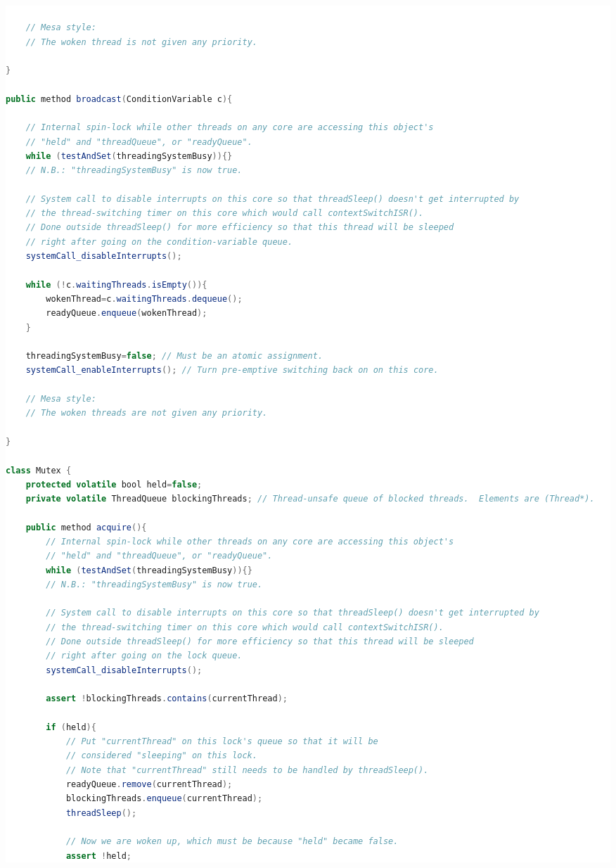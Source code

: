 ```java
    
    // Mesa style:
    // The woken thread is not given any priority.
    
}

public method broadcast(ConditionVariable c){

    // Internal spin-lock while other threads on any core are accessing this object's
    // "held" and "threadQueue", or "readyQueue".
    while (testAndSet(threadingSystemBusy)){}
    // N.B.: "threadingSystemBusy" is now true.
    
    // System call to disable interrupts on this core so that threadSleep() doesn't get interrupted by
    // the thread-switching timer on this core which would call contextSwitchISR().
    // Done outside threadSleep() for more efficiency so that this thread will be sleeped
    // right after going on the condition-variable queue.
    systemCall_disableInterrupts();
    
    while (!c.waitingThreads.isEmpty()){
        wokenThread=c.waitingThreads.dequeue();
        readyQueue.enqueue(wokenThread);
    }
    
    threadingSystemBusy=false; // Must be an atomic assignment.
    systemCall_enableInterrupts(); // Turn pre-emptive switching back on on this core.
    
    // Mesa style:
    // The woken threads are not given any priority.
    
}

class Mutex {
    protected volatile bool held=false;
    private volatile ThreadQueue blockingThreads; // Thread-unsafe queue of blocked threads.  Elements are (Thread*).
    
    public method acquire(){
        // Internal spin-lock while other threads on any core are accessing this object's
        // "held" and "threadQueue", or "readyQueue".
        while (testAndSet(threadingSystemBusy)){}
        // N.B.: "threadingSystemBusy" is now true.
        
        // System call to disable interrupts on this core so that threadSleep() doesn't get interrupted by
        // the thread-switching timer on this core which would call contextSwitchISR().
        // Done outside threadSleep() for more efficiency so that this thread will be sleeped
        // right after going on the lock queue.
        systemCall_disableInterrupts();

        assert !blockingThreads.contains(currentThread);

        if (held){
            // Put "currentThread" on this lock's queue so that it will be
            // considered "sleeping" on this lock.
            // Note that "currentThread" still needs to be handled by threadSleep().
            readyQueue.remove(currentThread);
            blockingThreads.enqueue(currentThread);
            threadSleep();
            
            // Now we are woken up, which must be because "held" became false.
            assert !held;
```